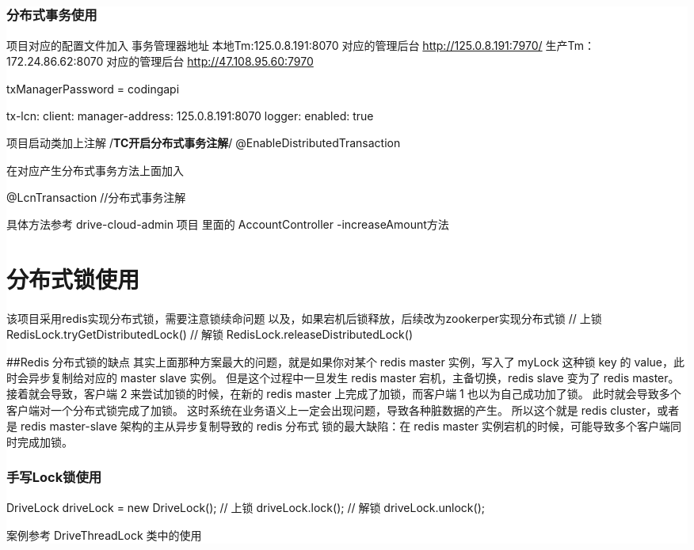 

### 分布式事务使用
项目对应的配置文件加入
事务管理器地址
本地Tm:125.0.8.191:8070  对应的管理后台 http://125.0.8.191:7970/
生产Tm：172.24.86.62:8070  对应的管理后台 http://47.108.95.60:7970
 
 txManagerPassword = codingapi

tx-lcn:
  client:
    manager-address: 125.0.8.191:8070
  logger:
    enabled: true

项目启动类加上注解
/**TC开启分布式事务注解**/
@EnableDistributedTransaction

在对应产生分布式事务方法上面加入

@LcnTransaction //分布式事务注解

具体方法参考 drive-cloud-admin 项目 里面的 AccountController -increaseAmount方法


# 分布式锁使用
该项目采用redis实现分布式锁，需要注意锁续命问题 以及，如果宕机后锁释放，后续改为zookerper实现分布式锁
// 上锁
RedisLock.tryGetDistributedLock()
// 解锁
RedisLock.releaseDistributedLock()

##Redis 分布式锁的缺点
其实上⾯那种⽅案最⼤的问题，就是如果你对某个 redis master 实例，写⼊了 myLock 这种锁 
key 的 value，此时会异步复制给对应的 master slave 实例。 
但是这个过程中⼀旦发⽣ redis master 宕机，主备切换，redis slave 变为了 redis master。 
接着就会导致，客户端 2 来尝试加锁的时候，在新的 redis master 上完成了加锁，⽽客户端 1 
也以为⾃⼰成功加了锁。 
此时就会导致多个客户端对⼀个分布式锁完成了加锁。 
这时系统在业务语义上⼀定会出现问题，导致各种脏数据的产⽣。 
所以这个就是 redis cluster，或者是 redis master-slave 架构的主从异步复制导致的 redis 分布式 
锁的最⼤缺陷：在 redis master 实例宕机的时候，可能导致多个客户端同时完成加锁。

 

### 手写Lock锁使用
DriveLock driveLock = new DriveLock();
// 上锁
driveLock.lock();
// 解锁
driveLock.unlock();

案例参考 
DriveThreadLock 类中的使用
